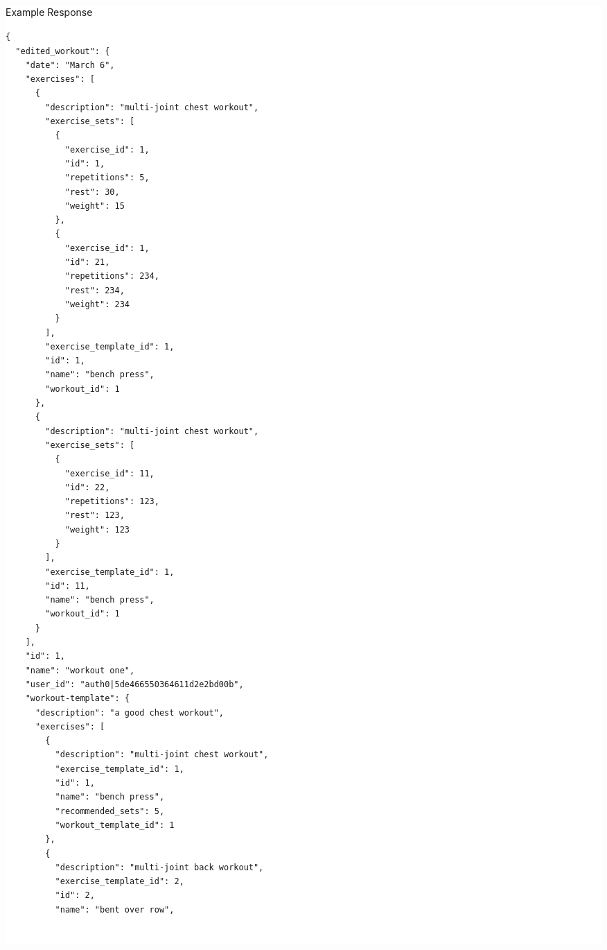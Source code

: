 <p>Example Response</p>
<pre><code>{
  "edited_workout": {
    "date": "March 6",
    "exercises": [
      {
        "description": "multi-joint chest workout",
        "exercise_sets": [
          {
            "exercise_id": 1,
            "id": 1,
            "repetitions": 5,
            "rest": 30,
            "weight": 15
          },
          {
            "exercise_id": 1,
            "id": 21,
            "repetitions": 234,
            "rest": 234,
            "weight": 234
          }
        ],
        "exercise_template_id": 1,
        "id": 1,
        "name": "bench press",
        "workout_id": 1
      },
      {
        "description": "multi-joint chest workout",
        "exercise_sets": [
          {
            "exercise_id": 11,
            "id": 22,
            "repetitions": 123,
            "rest": 123,
            "weight": 123
          }
        ],
        "exercise_template_id": 1,
        "id": 11,
        "name": "bench press",
        "workout_id": 1
      }
    ],
    "id": 1,
    "name": "workout one",
    "user_id": "auth0|5de466550364611d2e2bd00b",
    "workout-template": {
      "description": "a good chest workout",
      "exercises": [
        {
          "description": "multi-joint chest workout",
          "exercise_template_id": 1,
          "id": 1,
          "name": "bench press",
          "recommended_sets": 5,
          "workout_template_id": 1
        },
        {
          "description": "multi-joint back workout",
          "exercise_template_id": 2,
          "id": 2,
          "name": "bent over row",